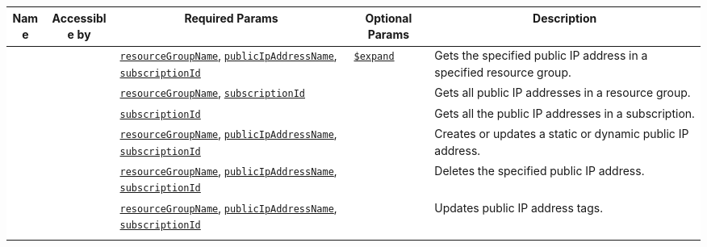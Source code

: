 <table>
<thead>
    <tr>
    <th>Name</th>
    <th>Accessible by</th>
    <th>Required Params</th>
    <th>Optional Params</th>
    <th>Description</th>
    </tr>
</thead>
<tbody>
<tr>
    <td><a href="#get"><CopyableCode code="get" /></a></td>
    <td><CopyableCode code="select" /></td>
    <td><a href="#parameter-resourceGroupName"><code>resourceGroupName</code></a>, <a href="#parameter-publicIpAddressName"><code>publicIpAddressName</code></a>, <a href="#parameter-subscriptionId"><code>subscriptionId</code></a></td>
    <td><a href="#parameter-$expand"><code>$expand</code></a></td>
    <td>Gets the specified public IP address in a specified resource group.</td>
</tr>
<tr>
    <td><a href="#list"><CopyableCode code="list" /></a></td>
    <td><CopyableCode code="select" /></td>
    <td><a href="#parameter-resourceGroupName"><code>resourceGroupName</code></a>, <a href="#parameter-subscriptionId"><code>subscriptionId</code></a></td>
    <td></td>
    <td>Gets all public IP addresses in a resource group.</td>
</tr>
<tr>
    <td><a href="#list_all"><CopyableCode code="list_all" /></a></td>
    <td><CopyableCode code="select" /></td>
    <td><a href="#parameter-subscriptionId"><code>subscriptionId</code></a></td>
    <td></td>
    <td>Gets all the public IP addresses in a subscription.</td>
</tr>
<tr>
    <td><a href="#create_or_update"><CopyableCode code="create_or_update" /></a></td>
    <td><CopyableCode code="insert" /></td>
    <td><a href="#parameter-resourceGroupName"><code>resourceGroupName</code></a>, <a href="#parameter-publicIpAddressName"><code>publicIpAddressName</code></a>, <a href="#parameter-subscriptionId"><code>subscriptionId</code></a></td>
    <td></td>
    <td>Creates or updates a static or dynamic public IP address.</td>
</tr>
<tr>
    <td><a href="#delete"><CopyableCode code="delete" /></a></td>
    <td><CopyableCode code="delete" /></td>
    <td><a href="#parameter-resourceGroupName"><code>resourceGroupName</code></a>, <a href="#parameter-publicIpAddressName"><code>publicIpAddressName</code></a>, <a href="#parameter-subscriptionId"><code>subscriptionId</code></a></td>
    <td></td>
    <td>Deletes the specified public IP address.</td>
</tr>
<tr>
    <td><a href="#update_tags"><CopyableCode code="update_tags" /></a></td>
    <td><CopyableCode code="exec" /></td>
    <td><a href="#parameter-resourceGroupName"><code>resourceGroupName</code></a>, <a href="#parameter-publicIpAddressName"><code>publicIpAddressName</code></a>, <a href="#parameter-subscriptionId"><code>subscriptionId</code></a></td>
    <td></td>
    <td>Updates public IP address tags.</td>
</tr>
<tr>
    <td><a href="#ddos_protection_status"><CopyableCode code="ddos_protection_status" /></a></td>